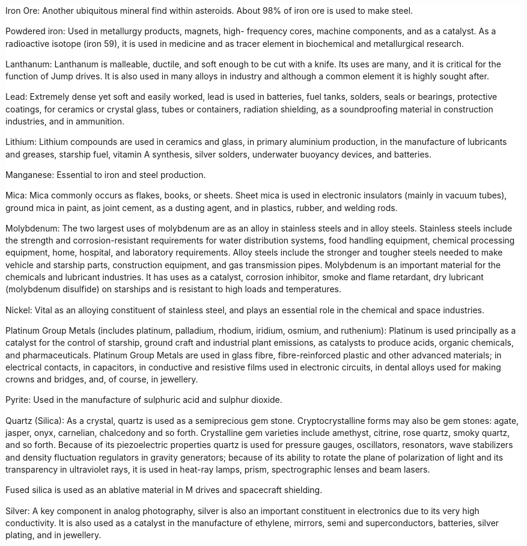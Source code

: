 Iron Ore: Another ubiquitous mineral find within asteroids. About 98% of iron ore is used to make steel.

Powdered iron: Used in metallurgy products, magnets, high- frequency cores, machine components, and as a catalyst. As a radioactive isotope (iron 59), it is used in medicine and as tracer element in biochemical and metallurgical research.

Lanthanum: Lanthanum is malleable, ductile, and soft enough to be cut with a knife. Its uses are many, and it is critical for the function of Jump drives. It is also used in many alloys in industry and although a common element it is highly sought after.

Lead: Extremely dense yet soft and easily worked, lead is used in batteries, fuel tanks, solders, seals or bearings, protective coatings, for ceramics or crystal glass, tubes or containers, radiation shielding, as a soundproofing material in construction industries, and in ammunition.

Lithium: Lithium compounds are used in ceramics and glass, in primary aluminium production, in the manufacture of lubricants and greases, starship fuel, vitamin A synthesis, silver solders, underwater buoyancy devices, and batteries.

Manganese: Essential to iron and steel production.

Mica: Mica commonly occurs as flakes, books, or sheets. Sheet mica is used in electronic insulators (mainly in vacuum tubes), ground mica in paint, as joint cement, as a dusting agent, and in plastics, rubber, and welding rods.

Molybdenum: The two largest uses of molybdenum are as an alloy in stainless steels and in alloy steels. Stainless steels include the strength and corrosion-resistant requirements for water distribution systems, food handling equipment, chemical processing equipment, home, hospital, and laboratory requirements. Alloy steels include the stronger and tougher steels needed to make vehicle and starship parts, construction equipment, and gas transmission pipes. Molybdenum is an important material for the chemicals and lubricant industries. It has uses as a catalyst, corrosion inhibitor, smoke and flame retardant, dry lubricant (molybdenum disulfide) on starships and is resistant to high loads and temperatures.

Nickel: Vital as an alloying constituent of stainless steel, and plays an essential role in the chemical and space industries.

Platinum Group Metals (includes platinum, palladium, rhodium, iridium, osmium, and ruthenium): Platinum is used principally as a catalyst for the control of starship, ground craft and industrial plant emissions, as catalysts to produce acids, organic chemicals, and pharmaceuticals. Platinum Group Metals are used in glass fibre, fibre-reinforced plastic and other advanced materials; in electrical contacts, in capacitors, in conductive and resistive films used in electronic circuits, in dental alloys used for making crowns and bridges, and, of course, in jewellery.

Pyrite: Used in the manufacture of sulphuric acid and sulphur dioxide.

Quartz (Silica): As a crystal, quartz is used as a semiprecious gem stone. Cryptocrystalline forms may also be gem stones: agate, jasper, onyx, carnelian, chalcedony and so forth. Crystalline gem varieties include amethyst, citrine, rose quartz, smoky quartz, and so forth. Because of its piezoelectric properties quartz is used for pressure gauges, oscillators, resonators, wave stabilizers and density fluctuation regulators in gravity generators; because of its ability to rotate the plane of polarization of light and its transparency in ultraviolet rays, it is used in heat-ray lamps, prism, spectrographic lenses and beam lasers.

Fused silica is used as an ablative material in M drives and spacecraft shielding.

Silver: A key component in analog photography, silver is also an important constituent in electronics due to its very high conductivity. It is also used as a catalyst in the manufacture of ethylene, mirrors, semi and superconductors, batteries, silver plating, and in jewellery.
